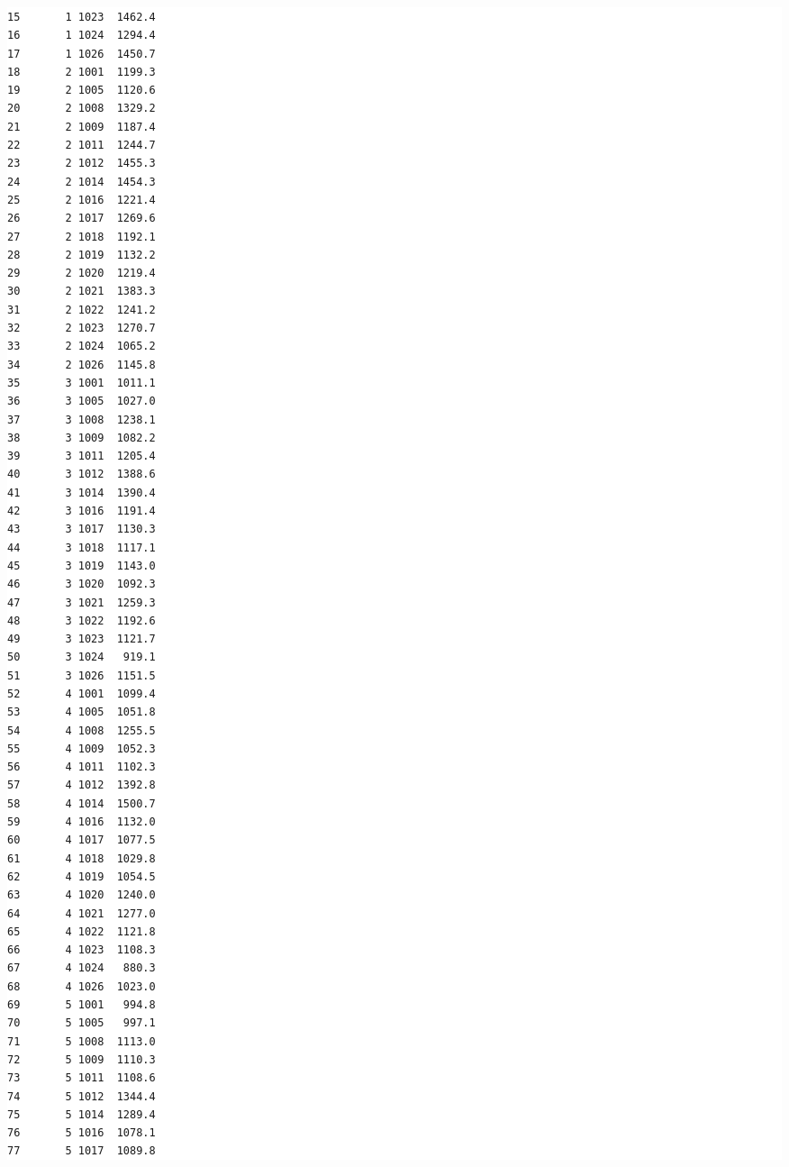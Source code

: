 ```
15       1 1023  1462.4
16       1 1024  1294.4
17       1 1026  1450.7
18       2 1001  1199.3
19       2 1005  1120.6
20       2 1008  1329.2
21       2 1009  1187.4
22       2 1011  1244.7
23       2 1012  1455.3
24       2 1014  1454.3
25       2 1016  1221.4
26       2 1017  1269.6
27       2 1018  1192.1
28       2 1019  1132.2
29       2 1020  1219.4
30       2 1021  1383.3
31       2 1022  1241.2
32       2 1023  1270.7
33       2 1024  1065.2
34       2 1026  1145.8
35       3 1001  1011.1
36       3 1005  1027.0
37       3 1008  1238.1
38       3 1009  1082.2
39       3 1011  1205.4
40       3 1012  1388.6
41       3 1014  1390.4
42       3 1016  1191.4
43       3 1017  1130.3
44       3 1018  1117.1
45       3 1019  1143.0
46       3 1020  1092.3
47       3 1021  1259.3
48       3 1022  1192.6
49       3 1023  1121.7
50       3 1024   919.1
51       3 1026  1151.5
52       4 1001  1099.4
53       4 1005  1051.8
54       4 1008  1255.5
55       4 1009  1052.3
56       4 1011  1102.3
57       4 1012  1392.8
58       4 1014  1500.7
59       4 1016  1132.0
60       4 1017  1077.5
61       4 1018  1029.8
62       4 1019  1054.5
63       4 1020  1240.0
64       4 1021  1277.0
65       4 1022  1121.8
66       4 1023  1108.3
67       4 1024   880.3
68       4 1026  1023.0
69       5 1001   994.8
70       5 1005   997.1
71       5 1008  1113.0
72       5 1009  1110.3
73       5 1011  1108.6
74       5 1012  1344.4
75       5 1014  1289.4
76       5 1016  1078.1
77       5 1017  1089.8
```